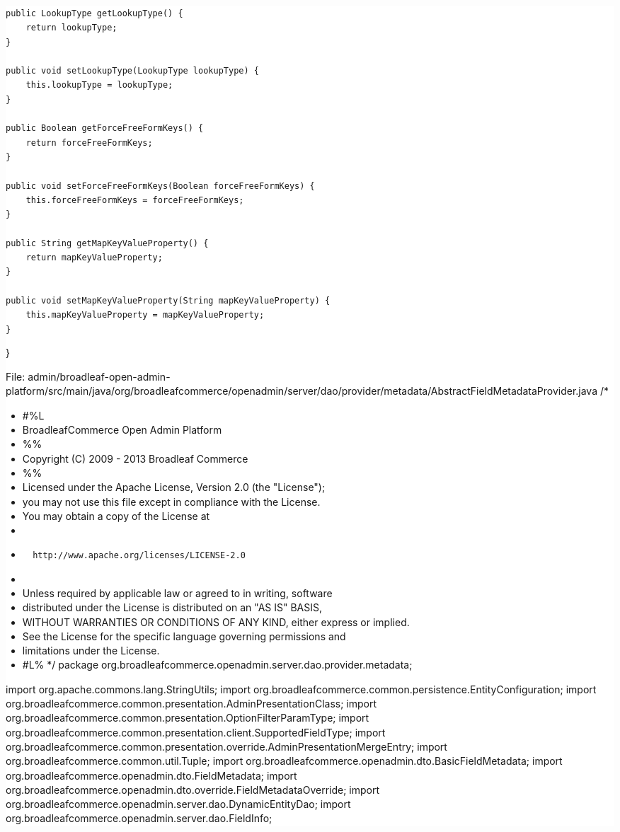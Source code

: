     public LookupType getLookupType() {
        return lookupType;
    }

    public void setLookupType(LookupType lookupType) {
        this.lookupType = lookupType;
    }

    public Boolean getForceFreeFormKeys() {
        return forceFreeFormKeys;
    }

    public void setForceFreeFormKeys(Boolean forceFreeFormKeys) {
        this.forceFreeFormKeys = forceFreeFormKeys;
    }
    
    public String getMapKeyValueProperty() {
        return mapKeyValueProperty;
    }

    public void setMapKeyValueProperty(String mapKeyValueProperty) {
        this.mapKeyValueProperty = mapKeyValueProperty;
    }
    
}


File: admin/broadleaf-open-admin-platform/src/main/java/org/broadleafcommerce/openadmin/server/dao/provider/metadata/AbstractFieldMetadataProvider.java
/*
 * #%L
 * BroadleafCommerce Open Admin Platform
 * %%
 * Copyright (C) 2009 - 2013 Broadleaf Commerce
 * %%
 * Licensed under the Apache License, Version 2.0 (the "License");
 * you may not use this file except in compliance with the License.
 * You may obtain a copy of the License at
 * 
 *       http://www.apache.org/licenses/LICENSE-2.0
 * 
 * Unless required by applicable law or agreed to in writing, software
 * distributed under the License is distributed on an "AS IS" BASIS,
 * WITHOUT WARRANTIES OR CONDITIONS OF ANY KIND, either express or implied.
 * See the License for the specific language governing permissions and
 * limitations under the License.
 * #L%
 */
package org.broadleafcommerce.openadmin.server.dao.provider.metadata;

import org.apache.commons.lang.StringUtils;
import org.broadleafcommerce.common.persistence.EntityConfiguration;
import org.broadleafcommerce.common.presentation.AdminPresentationClass;
import org.broadleafcommerce.common.presentation.OptionFilterParamType;
import org.broadleafcommerce.common.presentation.client.SupportedFieldType;
import org.broadleafcommerce.common.presentation.override.AdminPresentationMergeEntry;
import org.broadleafcommerce.common.util.Tuple;
import org.broadleafcommerce.openadmin.dto.BasicFieldMetadata;
import org.broadleafcommerce.openadmin.dto.FieldMetadata;
import org.broadleafcommerce.openadmin.dto.override.FieldMetadataOverride;
import org.broadleafcommerce.openadmin.server.dao.DynamicEntityDao;
import org.broadleafcommerce.openadmin.server.dao.FieldInfo;
